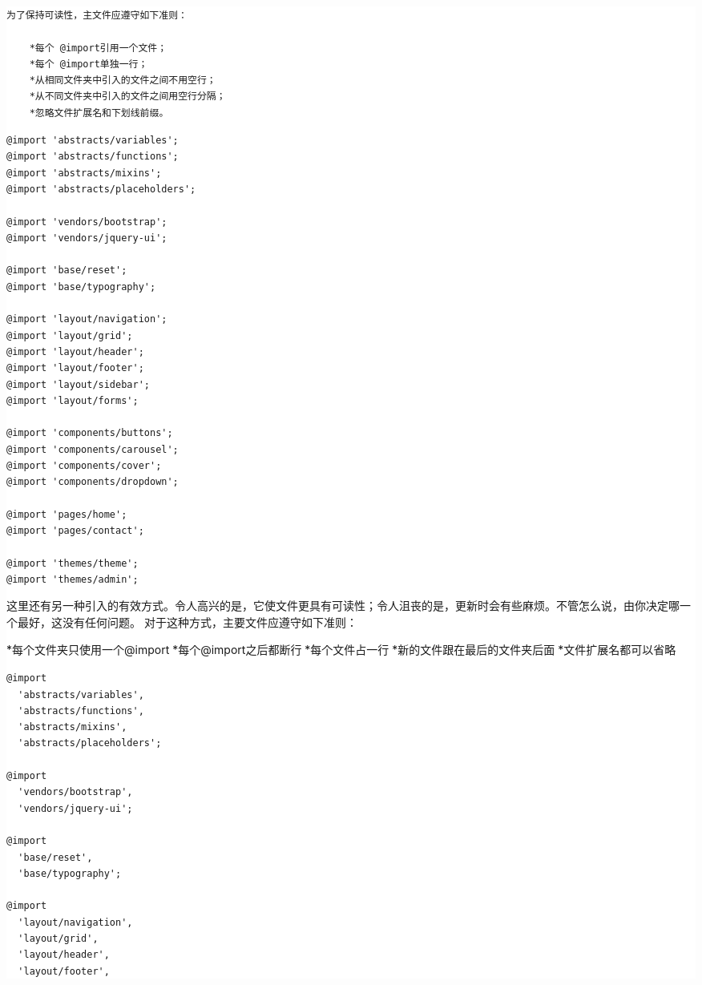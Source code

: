 	为了保持可读性，主文件应遵守如下准则：

		*每个 @import引用一个文件；
		*每个 @import单独一行；
		*从相同文件夹中引入的文件之间不用空行；
		*从不同文件夹中引入的文件之间用空行分隔；
		*忽略文件扩展名和下划线前缀。
```
@import 'abstracts/variables';
@import 'abstracts/functions';
@import 'abstracts/mixins';
@import 'abstracts/placeholders';

@import 'vendors/bootstrap';
@import 'vendors/jquery-ui';

@import 'base/reset';
@import 'base/typography';

@import 'layout/navigation';
@import 'layout/grid';
@import 'layout/header';
@import 'layout/footer';
@import 'layout/sidebar';
@import 'layout/forms';

@import 'components/buttons';
@import 'components/carousel';
@import 'components/cover';
@import 'components/dropdown';

@import 'pages/home';
@import 'pages/contact';

@import 'themes/theme';
@import 'themes/admin';
```

这里还有另一种引入的有效方式。令人高兴的是，它使文件更具有可读性；令人沮丧的是，更新时会有些麻烦。不管怎么说，由你决定哪一个最好，这没有任何问题。 对于这种方式，主要文件应遵守如下准则：

*每个文件夹只使用一个@import
*每个@import之后都断行
*每个文件占一行
*新的文件跟在最后的文件夹后面
*文件扩展名都可以省略

```
@import
  'abstracts/variables',
  'abstracts/functions',
  'abstracts/mixins',
  'abstracts/placeholders';

@import
  'vendors/bootstrap',
  'vendors/jquery-ui';

@import
  'base/reset',
  'base/typography';

@import
  'layout/navigation',
  'layout/grid',
  'layout/header',
  'layout/footer',
```